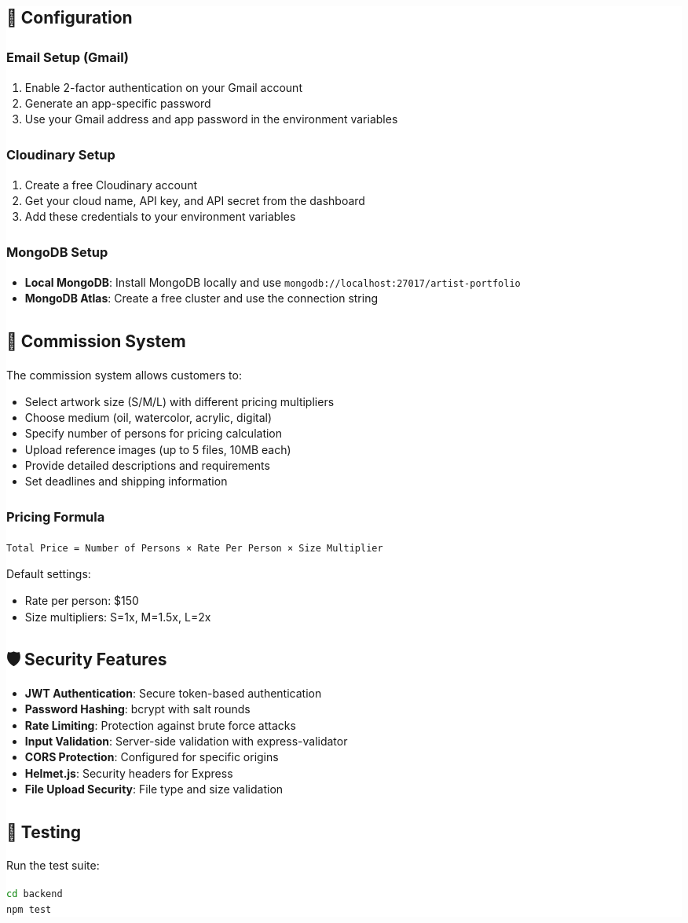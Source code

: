 ## 🔧 Configuration

### Email Setup (Gmail)
1. Enable 2-factor authentication on your Gmail account
2. Generate an app-specific password
3. Use your Gmail address and app password in the environment variables

### Cloudinary Setup
1. Create a free Cloudinary account
2. Get your cloud name, API key, and API secret from the dashboard
3. Add these credentials to your environment variables

### MongoDB Setup
- **Local MongoDB**: Install MongoDB locally and use `mongodb://localhost:27017/artist-portfolio`
- **MongoDB Atlas**: Create a free cluster and use the connection string

## 🎨 Commission System

The commission system allows customers to:
- Select artwork size (S/M/L) with different pricing multipliers
- Choose medium (oil, watercolor, acrylic, digital)
- Specify number of persons for pricing calculation
- Upload reference images (up to 5 files, 10MB each)
- Provide detailed descriptions and requirements
- Set deadlines and shipping information

### Pricing Formula
```
Total Price = Number of Persons × Rate Per Person × Size Multiplier
```

Default settings:
- Rate per person: $150
- Size multipliers: S=1x, M=1.5x, L=2x

## 🛡️ Security Features

- **JWT Authentication**: Secure token-based authentication
- **Password Hashing**: bcrypt with salt rounds
- **Rate Limiting**: Protection against brute force attacks
- **Input Validation**: Server-side validation with express-validator
- **CORS Protection**: Configured for specific origins
- **Helmet.js**: Security headers for Express
- **File Upload Security**: File type and size validation

## 🧪 Testing

Run the test suite:
```bash
cd backend
npm test
```
